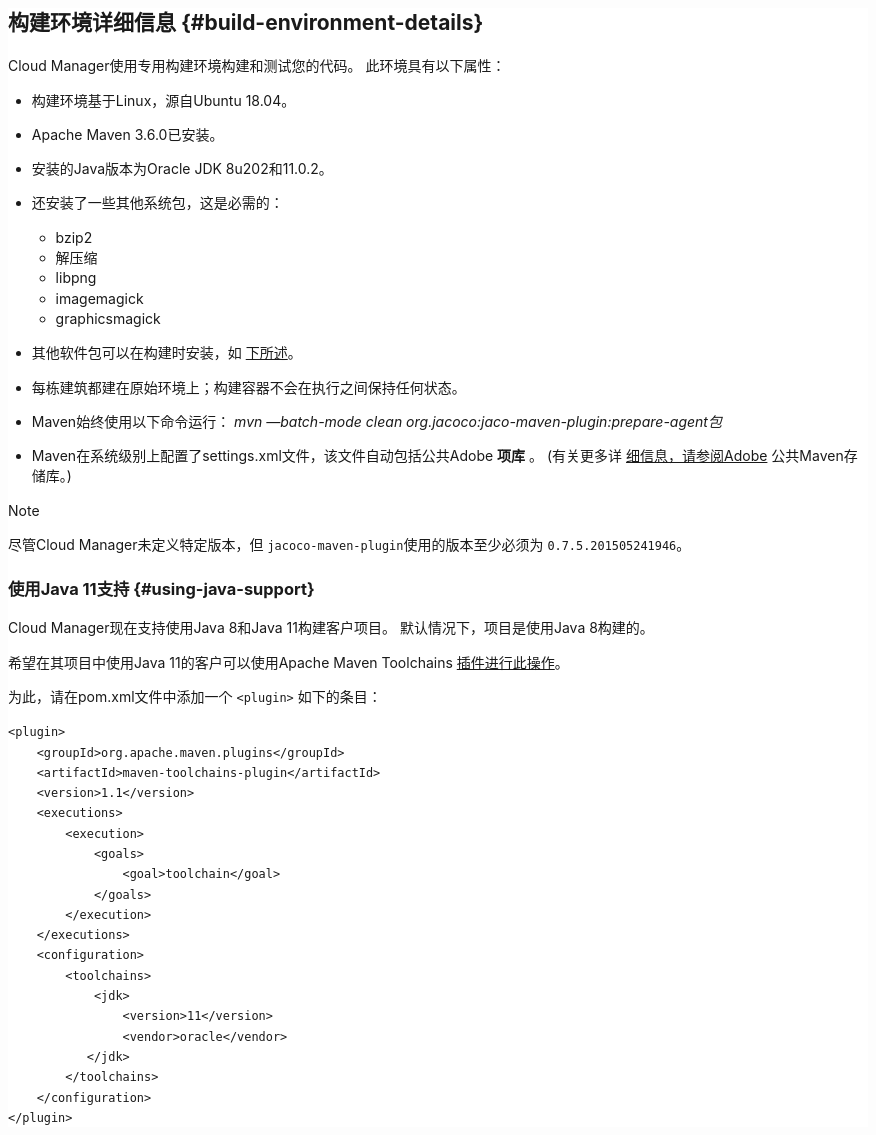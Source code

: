 
## 构建环境详细信息 {#build-environment-details}

Cloud Manager使用专用构建环境构建和测试您的代码。 此环境具有以下属性：

* 构建环境基于Linux，源自Ubuntu 18.04。
* Apache Maven 3.6.0已安装。
* 安装的Java版本为Oracle JDK 8u202和11.0.2。
* 还安装了一些其他系统包，这是必需的：

   * bzip2
   * 解压缩
   * libpng
   * imagemagick
   * graphicsmagick

* 其他软件包可以在构建时安装，如 [下所述](#installing-additional-system-packages)。
* 每栋建筑都建在原始环境上；构建容器不会在执行之间保持任何状态。
* Maven始终使用以下命令运行： *mvn —batch-mode clean org.jacoco:jaco-maven-plugin:prepare-agent包*
* Maven在系统级别上配置了settings.xml文件，该文件自动包括公共Adobe **项库** 。 (有关更多详 [细信息，请参阅Adobe](https://repo.adobe.com/) 公共Maven存储库。)

>[!NOTE]
>尽管Cloud Manager未定义特定版本，但 `jacoco-maven-plugin`使用的版本至少必须为 `0.7.5.201505241946`。

### 使用Java 11支持 {#using-java-support}

Cloud Manager现在支持使用Java 8和Java 11构建客户项目。 默认情况下，项目是使用Java 8构建的。

希望在其项目中使用Java 11的客户可以使用Apache Maven Toolchains [插件进行此操作](https://maven.apache.org/plugins/maven-toolchains-plugin/)。

为此，请在pom.xml文件中添加一个 `<plugin>` 如下的条目：

```
<plugin>
    <groupId>org.apache.maven.plugins</groupId>
    <artifactId>maven-toolchains-plugin</artifactId>
    <version>1.1</version>
    <executions>
        <execution>
            <goals>
                <goal>toolchain</goal>
            </goals>
        </execution>
    </executions>
    <configuration>
        <toolchains>
            <jdk>
                <version>11</version>
                <vendor>oracle</vendor>
           </jdk>
        </toolchains>
    </configuration>
</plugin>
```
